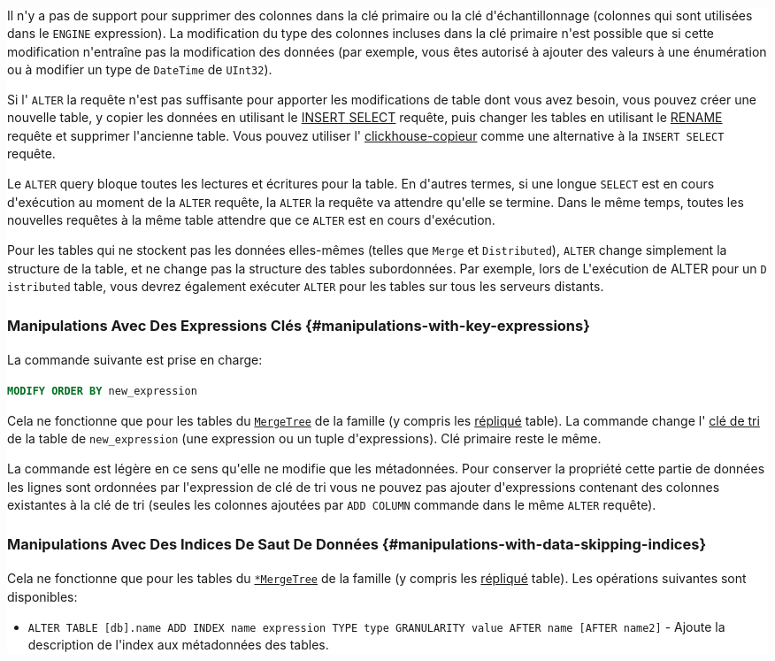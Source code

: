 Il n'y a pas de support pour supprimer des colonnes dans la clé primaire ou la clé d'échantillonnage (colonnes qui sont utilisées dans le `ENGINE` expression). La modification du type des colonnes incluses dans la clé primaire n'est possible que si cette modification n'entraîne pas la modification des données (par exemple, vous êtes autorisé à ajouter des valeurs à une énumération ou à modifier un type de `DateTime` de `UInt32`).

Si l' `ALTER` la requête n'est pas suffisante pour apporter les modifications de table dont vous avez besoin, vous pouvez créer une nouvelle table, y copier les données en utilisant le [INSERT SELECT](insert_into.md#insert_query_insert-select) requête, puis changer les tables en utilisant le [RENAME](misc.md#misc_operations-rename) requête et supprimer l'ancienne table. Vous pouvez utiliser l' [clickhouse-copieur](../operations/utils/clickhouse-copier.md) comme une alternative à la `INSERT SELECT` requête.

Le `ALTER` query bloque toutes les lectures et écritures pour la table. En d'autres termes, si une longue `SELECT` est en cours d'exécution au moment de la `ALTER` requête, la `ALTER` la requête va attendre qu'elle se termine. Dans le même temps, toutes les nouvelles requêtes à la même table attendre que ce `ALTER` est en cours d'exécution.

Pour les tables qui ne stockent pas les données elles-mêmes (telles que `Merge` et `Distributed`), `ALTER` change simplement la structure de la table, et ne change pas la structure des tables subordonnées. Par exemple, lors de L'exécution de ALTER pour un `Distributed` table, vous devrez également exécuter `ALTER` pour les tables sur tous les serveurs distants.

### Manipulations Avec Des Expressions Clés {#manipulations-with-key-expressions}

La commande suivante est prise en charge:

``` sql
MODIFY ORDER BY new_expression
```

Cela ne fonctionne que pour les tables du [`MergeTree`](../operations/table_engines/mergetree.md) de la famille (y compris les
[répliqué](../operations/table_engines/replication.md) table). La commande change l'
[clé de tri](../operations/table_engines/mergetree.md) de la table
de `new_expression` (une expression ou un tuple d'expressions). Clé primaire reste le même.

La commande est légère en ce sens qu'elle ne modifie que les métadonnées. Pour conserver la propriété cette partie de données
les lignes sont ordonnées par l'expression de clé de tri vous ne pouvez pas ajouter d'expressions contenant des colonnes existantes
à la clé de tri (seules les colonnes ajoutées par `ADD COLUMN` commande dans le même `ALTER` requête).

### Manipulations Avec Des Indices De Saut De Données {#manipulations-with-data-skipping-indices}

Cela ne fonctionne que pour les tables du [`*MergeTree`](../operations/table_engines/mergetree.md) de la famille (y compris les
[répliqué](../operations/table_engines/replication.md) table). Les opérations suivantes
sont disponibles:

-   `ALTER TABLE [db].name ADD INDEX name expression TYPE type GRANULARITY value AFTER name [AFTER name2]` - Ajoute la description de l'index aux métadonnées des tables.
